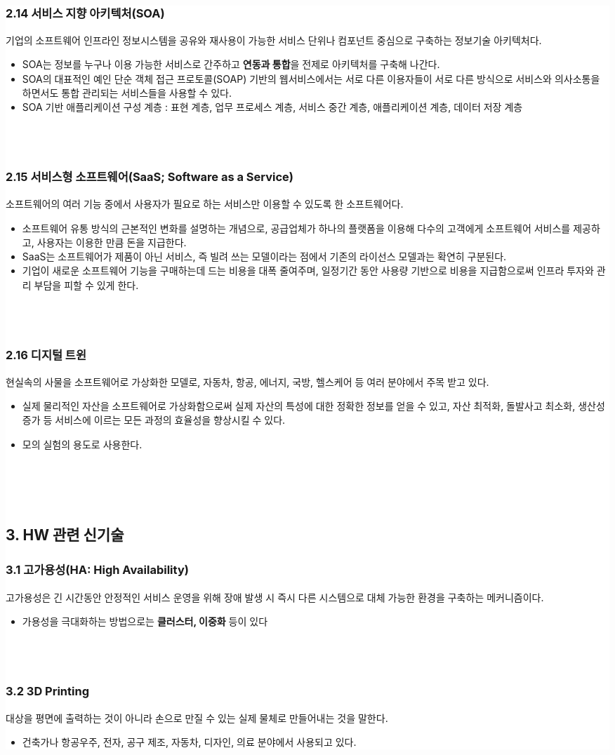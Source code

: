 ### 2.14 서비스 지향 아키텍처(SOA)

기업의 소프트웨어 인프라인 정보시스템을 공유와 재사용이 가능한 서비스 단위나 컴포넌트 중심으로 구축하는 정보기술 아키텍처다.

+ SOA는 정보를 누구나 이용 가능한 서비스로 간주하고 **연동과 통합**을 전제로 아키텍처를 구축해 나간다.
+ SOA의 대표적인 예인 단순 객체 접근 프로토콜(SOAP) 기반의 웹서비스에서는 서로 다른 이용자들이 서로 다른 방식으로 서비스와 의사소통을 하면서도 통합 관리되는 서비스들을 사용할 수 있다. 
+ SOA 기반 애플리케이션 구성 계층 : 표현 계층, 업무 프로세스 계층, 서비스 중간 계층, 애플리케이션 계층, 데이터 저장 계층

<br/>

<br/>

### 2.15 서비스형 소프트웨어(SaaS; Software as a Service)

소프트웨어의 여러 기능 중에서 사용자가 필요로 하는 서비스만 이용할 수 있도록 한 소프트웨어다.

+ 소프트웨어 유통 방식의 근본적인 변화를 설명하는 개념으로, 공급업체가 하나의 플랫폼을 이용해 다수의 고객에게 소프트웨어 서비스를 제공하고, 사용자는 이용한 만큼 돈을 지급한다.
+ SaaS는 소프트웨어가 제품이 아닌 서비스, 즉 빌려 쓰는 모델이라는 점에서 기존의 라이선스 모델과는 확연히 구분된다.
+ 기업이 새로운 소프트웨어 기능을 구매하는데 드는 비용을 대폭 줄여주며, 일정기간 동안 사용량 기반으로 비용을 지급함으로써 인프라 투자와 관리 부담을 피할 수 있게 한다.

<br/>

<br/>

### 2.16 디지털 트윈

현실속의 사물을 소프트웨어로 가상화한 모델로, 자동차, 항공, 에너지, 국방, 헬스케어 등 여러 분야에서 주목 받고 있다.

+ 실제 물리적인 자산을 소프트웨어로 가상화함으로써 실제 자산의 특성에 대한 정확한 정보를 얻을 수 있고, 자산 최적화, 돌발사고 최소화, 생산성 증가 등 서비스에 이르는 모든 과정의 효율성을 향상시킬 수 있다.

+ 모의 실험의 용도로 사용한다.

<br/>

<br/>

<br/>

## 3. HW 관련 신기술

### 3.1 고가용성(HA: High Availability)

고가용성은 긴 시간동안 안정적인 서비스 운영을 위해 장애 발생 시 즉시 다른 시스템으로 대체 가능한 환경을 구축하는 메커니즘이다.

+ 가용성을 극대화하는 방법으로는 **클러스터, 이중화** 등이 있다

<br/>

<br/>

### 3.2 3D Printing

대상을 평면에 출력하는 것이 아니라 손으로 만질 수 있는 실제 물체로 만들어내는 것을 말한다.

+ 건축가나 항공우주, 전자, 공구 제조, 자동차, 디자인, 의료 분야에서 사용되고 있다.
